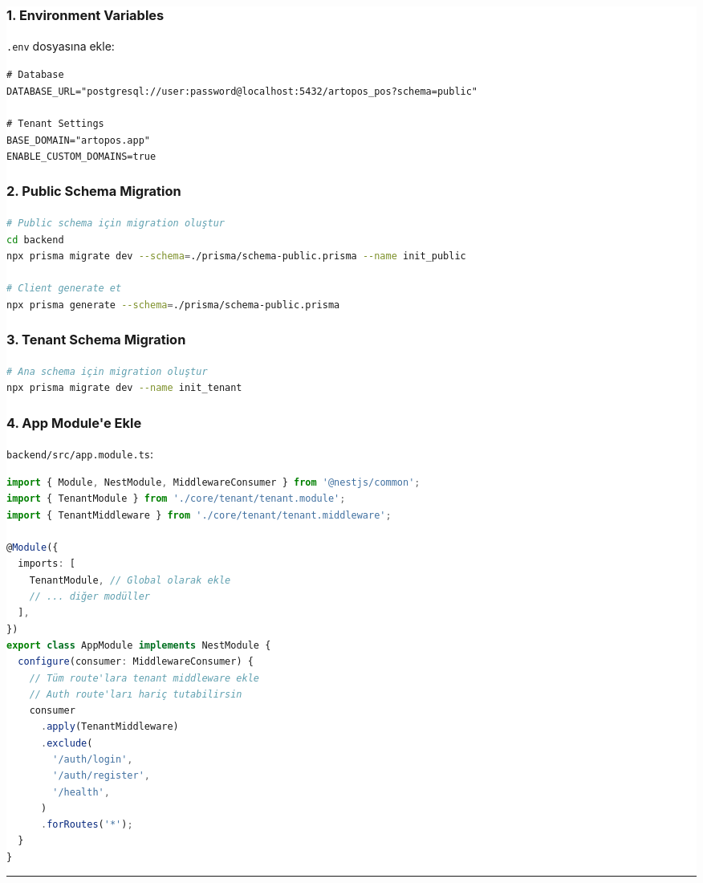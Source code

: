 ### 1. Environment Variables

`.env` dosyasına ekle:
```env
# Database
DATABASE_URL="postgresql://user:password@localhost:5432/artopos_pos?schema=public"

# Tenant Settings
BASE_DOMAIN="artopos.app"
ENABLE_CUSTOM_DOMAINS=true
```

### 2. Public Schema Migration

```bash
# Public schema için migration oluştur
cd backend
npx prisma migrate dev --schema=./prisma/schema-public.prisma --name init_public

# Client generate et
npx prisma generate --schema=./prisma/schema-public.prisma
```

### 3. Tenant Schema Migration

```bash
# Ana schema için migration oluştur
npx prisma migrate dev --name init_tenant
```

### 4. App Module'e Ekle

`backend/src/app.module.ts`:
```typescript
import { Module, NestModule, MiddlewareConsumer } from '@nestjs/common';
import { TenantModule } from './core/tenant/tenant.module';
import { TenantMiddleware } from './core/tenant/tenant.middleware';

@Module({
  imports: [
    TenantModule, // Global olarak ekle
    // ... diğer modüller
  ],
})
export class AppModule implements NestModule {
  configure(consumer: MiddlewareConsumer) {
    // Tüm route'lara tenant middleware ekle
    // Auth route'ları hariç tutabilirsin
    consumer
      .apply(TenantMiddleware)
      .exclude(
        '/auth/login',
        '/auth/register',
        '/health',
      )
      .forRoutes('*');
  }
}
```

---